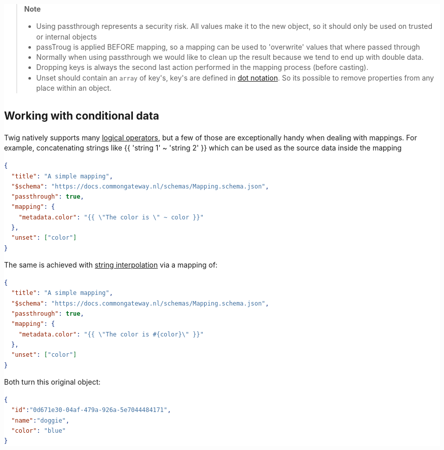 > **Note**
>
> *   Using passthrough represents a security risk. All values make it to the new object, so it should only be used on trusted or internal objects
> *   passTroug is applied BEFORE mapping, so a mapping can be used to 'overwrite' values that where passed through
> *   Normally when using passthrough we would like to clean up the result because we tend to end up with double data.
> *   Dropping keys is always the second last action performed in the mapping process (before casting).
> *   Unset should contain an `array` of key's, key's are defined in [dot notation](https://grasshopper.app/glossary/data-types/object-dot-notation/#:~:text=Dot%20notation%20is%20one%20way,%3A%205%2C%20%7D%3B%20console). So its possible to remove properties from any place within an object.

## Working with conditional data

Twig natively supports many [logical operators](https://twig.symfony.com/doc/3.x/templates.html), but a few of those are exceptionally handy when dealing with mappings. For example, concatenating
strings like {{ 'string 1' ~ 'string 2' }} which can be used as the source data inside the mapping

```json
{
  "title": "A simple mapping",
  "$schema": "https://docs.commongateway.nl/schemas/Mapping.schema.json",
  "passthrough": true,
  "mapping": {
    "metadata.color": "{{ \"The color is \" ~ color }}"
  },
  "unset": ["color"]
}
```

The same is achieved with [string interpolation](https://twig.symfony.com/doc/1.x/templates.html#string-interpolation) via a mapping of:

```json
{
  "title": "A simple mapping",
  "$schema": "https://docs.commongateway.nl/schemas/Mapping.schema.json",
  "passthrough": true,
  "mapping": {
    "metadata.color": "{{ \"The color is #{color}\" }}"
  },
  "unset": ["color"]
}
```

Both turn this original object:

```json
{
  "id":"0d671e30-04af-479a-926a-5e7044484171",
  "name":"doggie",
  "color": "blue"
}
```
